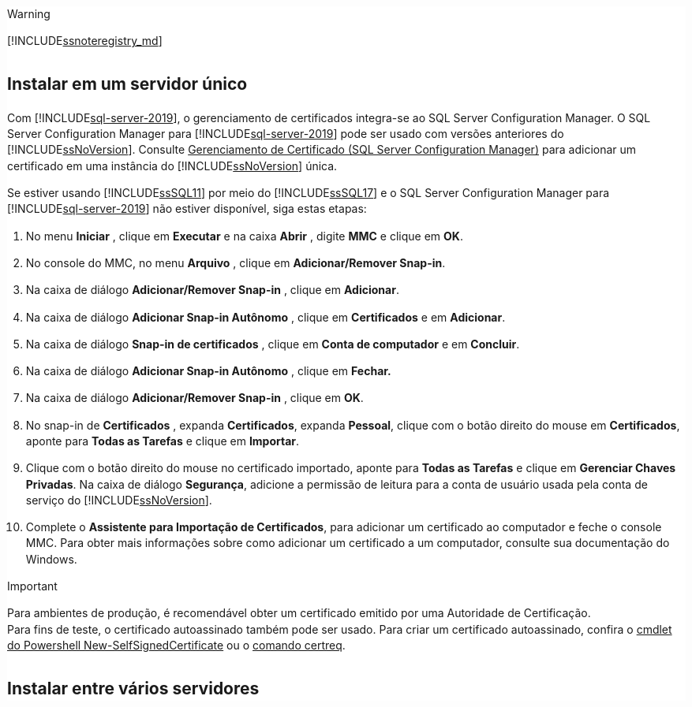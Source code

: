   > [!WARNING]  
  > [!INCLUDE[ssnoteregistry_md](../../includes/ssnoteregistry-md.md)]  

## <a name="install-on-single-server"></a><a name="single-server"></a>Instalar em um servidor único

Com [!INCLUDE[sql-server-2019](../../includes/sssqlv15-md.md)], o gerenciamento de certificados integra-se ao SQL Server Configuration Manager. O SQL Server Configuration Manager para [!INCLUDE[sql-server-2019](../../includes/sssqlv15-md.md)] pode ser usado com versões anteriores do [!INCLUDE[ssNoVersion](../../includes/ssnoversion-md.md)]. Consulte [Gerenciamento de Certificado (SQL Server Configuration Manager)](../../database-engine/configure-windows/manage-certificates.md) para adicionar um certificado em uma instância do [!INCLUDE[ssNoVersion](../../includes/ssnoversion-md.md)] única.

Se estiver usando [!INCLUDE[ssSQL11](../../includes/sssql11-md.md)] por meio do [!INCLUDE[ssSQL17](../../includes/sssql17-md.md)] e o SQL Server Configuration Manager para [!INCLUDE[sql-server-2019](../../includes/sssqlv15-md.md)] não estiver disponível, siga estas etapas:

1. No menu **Iniciar** , clique em **Executar** e na caixa **Abrir** , digite **MMC** e clique em **OK**.  
  
2. No console do MMC, no menu **Arquivo** , clique em **Adicionar/Remover Snap-in**.  
  
3. Na caixa de diálogo **Adicionar/Remover Snap-in** , clique em **Adicionar**.  
  
4. Na caixa de diálogo **Adicionar Snap-in Autônomo** , clique em **Certificados** e em **Adicionar**.  
  
5. Na caixa de diálogo **Snap-in de certificados** , clique em **Conta de computador** e em **Concluir**.  
  
6. Na caixa de diálogo **Adicionar Snap-in Autônomo** , clique em **Fechar.**  
  
7. Na caixa de diálogo **Adicionar/Remover Snap-in** , clique em **OK**.  
  
8. No snap-in de **Certificados** , expanda **Certificados**, expanda **Pessoal**, clique com o botão direito do mouse em **Certificados**, aponte para **Todas as Tarefas** e clique em **Importar**.  

9. Clique com o botão direito do mouse no certificado importado, aponte para **Todas as Tarefas** e clique em **Gerenciar Chaves Privadas**. Na caixa de diálogo **Segurança**, adicione a permissão de leitura para a conta de usuário usada pela conta de serviço do [!INCLUDE[ssNoVersion](../../includes/ssnoversion-md.md)].  
  
10. Complete o **Assistente para Importação de Certificados**, para adicionar um certificado ao computador e feche o console MMC. Para obter mais informações sobre como adicionar um certificado a um computador, consulte sua documentação do Windows.  

> [!IMPORTANT]
> Para ambientes de produção, é recomendável obter um certificado emitido por uma Autoridade de Certificação.    
> Para fins de teste, o certificado autoassinado também pode ser usado. Para criar um certificado autoassinado, confira o [cmdlet do Powershell New-SelfSignedCertificate](/powershell/module/pkiclient/new-selfsignedcertificate) ou o [comando certreq](/windows-server/administration/windows-commands/certreq_1).
  
## <a name="install-across-multiple-servers"></a>Instalar entre vários servidores
